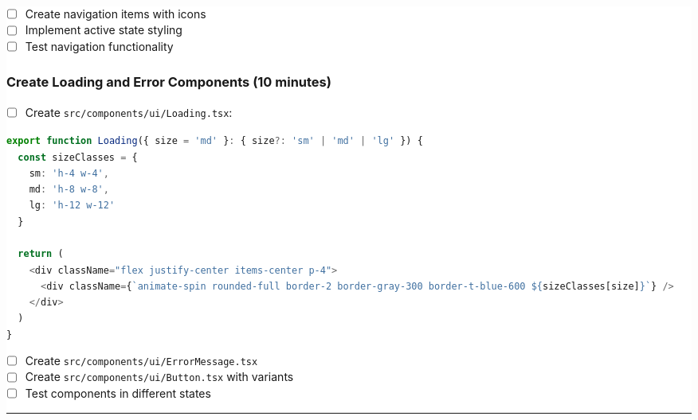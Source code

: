 - [ ] Create navigation items with icons
- [ ] Implement active state styling
- [ ] Test navigation functionality

### Create Loading and Error Components (10 minutes)
- [ ] Create `src/components/ui/Loading.tsx`:
```typescript
export function Loading({ size = 'md' }: { size?: 'sm' | 'md' | 'lg' }) {
  const sizeClasses = {
    sm: 'h-4 w-4',
    md: 'h-8 w-8', 
    lg: 'h-12 w-12'
  }

  return (
    <div className="flex justify-center items-center p-4">
      <div className={`animate-spin rounded-full border-2 border-gray-300 border-t-blue-600 ${sizeClasses[size]}`} />
    </div>
  )
}
```

- [ ] Create `src/components/ui/ErrorMessage.tsx`
- [ ] Create `src/components/ui/Button.tsx` with variants
- [ ] Test components in different states

---
